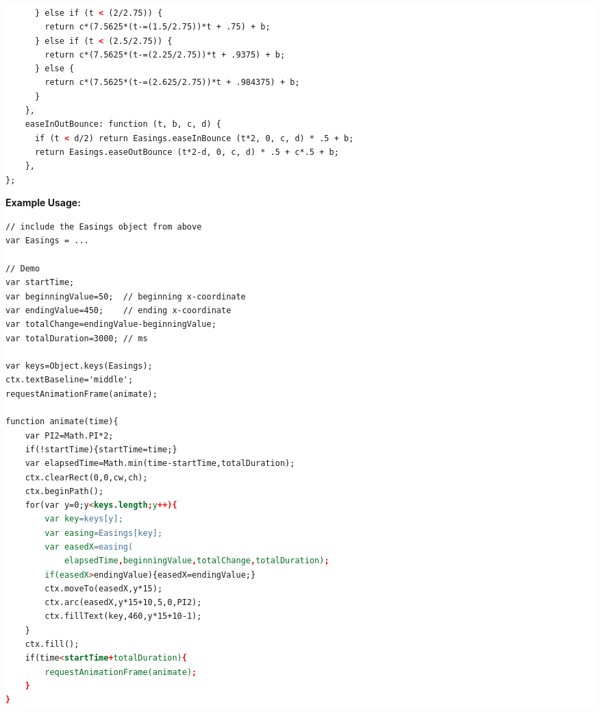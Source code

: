 ```html
      } else if (t < (2/2.75)) {
        return c*(7.5625*(t-=(1.5/2.75))*t + .75) + b;
      } else if (t < (2.5/2.75)) {
        return c*(7.5625*(t-=(2.25/2.75))*t + .9375) + b;
      } else {
        return c*(7.5625*(t-=(2.625/2.75))*t + .984375) + b;
      }
    },
    easeInOutBounce: function (t, b, c, d) {
      if (t < d/2) return Easings.easeInBounce (t*2, 0, c, d) * .5 + b;
      return Easings.easeOutBounce (t*2-d, 0, c, d) * .5 + c*.5 + b;
    },
};

```

**Example Usage:**

```html
// include the Easings object from above
var Easings = ...

// Demo
var startTime;
var beginningValue=50;  // beginning x-coordinate
var endingValue=450;    // ending x-coordinate
var totalChange=endingValue-beginningValue;
var totalDuration=3000; // ms

var keys=Object.keys(Easings);
ctx.textBaseline='middle';
requestAnimationFrame(animate);

function animate(time){
    var PI2=Math.PI*2;
    if(!startTime){startTime=time;}
    var elapsedTime=Math.min(time-startTime,totalDuration);
    ctx.clearRect(0,0,cw,ch);
    ctx.beginPath();
    for(var y=0;y<keys.length;y++){
        var key=keys[y];
        var easing=Easings[key];
        var easedX=easing(
            elapsedTime,beginningValue,totalChange,totalDuration);
        if(easedX>endingValue){easedX=endingValue;}
        ctx.moveTo(easedX,y*15);
        ctx.arc(easedX,y*15+10,5,0,PI2);
        ctx.fillText(key,460,y*15+10-1);
    }
    ctx.fill();
    if(time<startTime+totalDuration){
        requestAnimationFrame(animate);
    }
}

```
